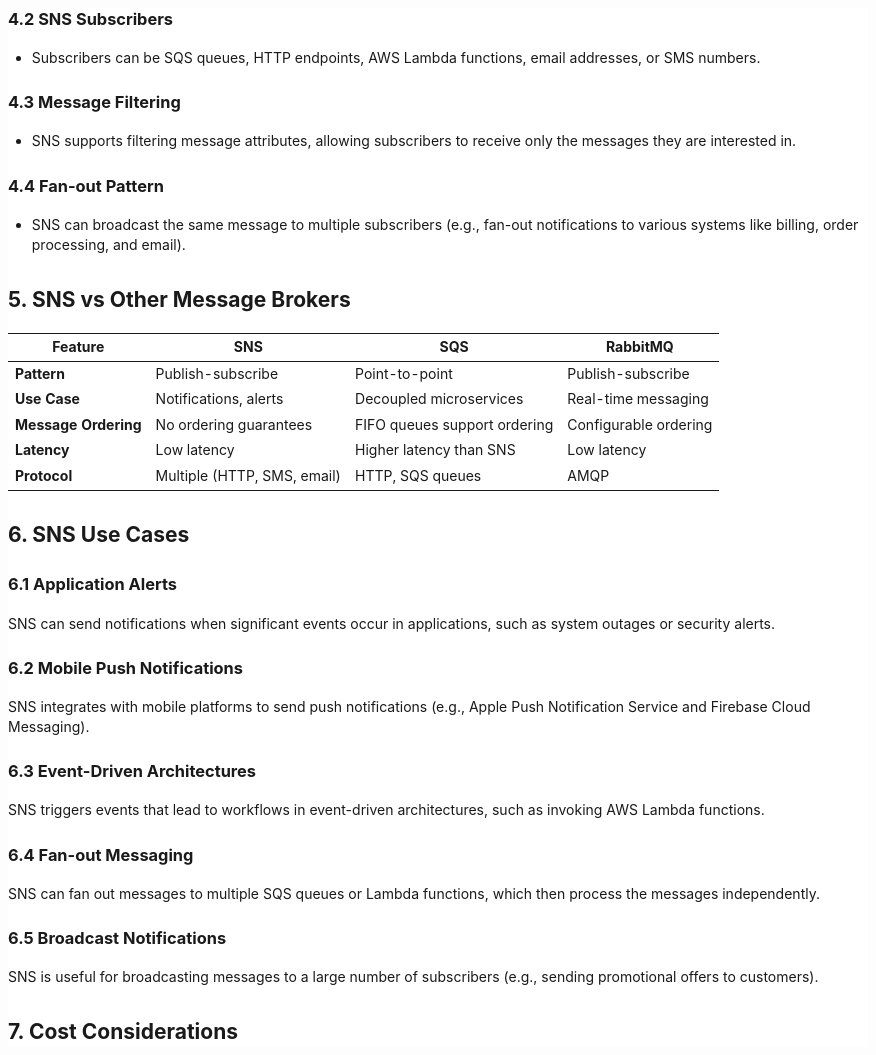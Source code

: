 ### 4.2 **SNS Subscribers**
- Subscribers can be SQS queues, HTTP endpoints, AWS Lambda functions, email addresses, or SMS numbers.

### 4.3 **Message Filtering**
- SNS supports filtering message attributes, allowing subscribers to receive only the messages they are interested in.

### 4.4 **Fan-out Pattern**
- SNS can broadcast the same message to multiple subscribers (e.g., fan-out notifications to various systems like billing, order processing, and email).

## 5. SNS vs Other Message Brokers

| Feature               | SNS                         | SQS                         | RabbitMQ                   |
|-----------------------|-----------------------------|-----------------------------|----------------------------|
| **Pattern**            | Publish-subscribe           | Point-to-point               | Publish-subscribe          |
| **Use Case**           | Notifications, alerts       | Decoupled microservices      | Real-time messaging         |
| **Message Ordering**   | No ordering guarantees      | FIFO queues support ordering | Configurable ordering       |
| **Latency**            | Low latency                 | Higher latency than SNS      | Low latency                 |
| **Protocol**           | Multiple (HTTP, SMS, email) | HTTP, SQS queues             | AMQP                        |

## 6. SNS Use Cases

### 6.1 **Application Alerts**
SNS can send notifications when significant events occur in applications, such as system outages or security alerts.

### 6.2 **Mobile Push Notifications**
SNS integrates with mobile platforms to send push notifications (e.g., Apple Push Notification Service and Firebase Cloud Messaging).

### 6.3 **Event-Driven Architectures**
SNS triggers events that lead to workflows in event-driven architectures, such as invoking AWS Lambda functions.

### 6.4 **Fan-out Messaging**
SNS can fan out messages to multiple SQS queues or Lambda functions, which then process the messages independently.

### 6.5 **Broadcast Notifications**
SNS is useful for broadcasting messages to a large number of subscribers (e.g., sending promotional offers to customers).

## 7. Cost Considerations
